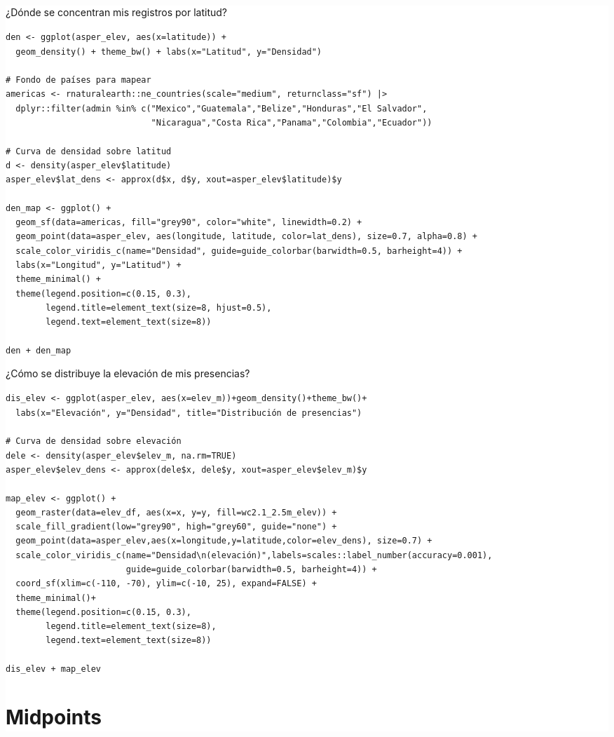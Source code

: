 ¿Dónde se concentran mis registros por latitud?

```{r echo=TRUE, message=FALSE, warning=FALSE}
den <- ggplot(asper_elev, aes(x=latitude)) +
  geom_density() + theme_bw() + labs(x="Latitud", y="Densidad")

# Fondo de países para mapear 
americas <- rnaturalearth::ne_countries(scale="medium", returnclass="sf") |>
  dplyr::filter(admin %in% c("Mexico","Guatemala","Belize","Honduras","El Salvador",
                             "Nicaragua","Costa Rica","Panama","Colombia","Ecuador"))

# Curva de densidad sobre latitud
d <- density(asper_elev$latitude)
asper_elev$lat_dens <- approx(d$x, d$y, xout=asper_elev$latitude)$y

den_map <- ggplot() +
  geom_sf(data=americas, fill="grey90", color="white", linewidth=0.2) +
  geom_point(data=asper_elev, aes(longitude, latitude, color=lat_dens), size=0.7, alpha=0.8) +
  scale_color_viridis_c(name="Densidad", guide=guide_colorbar(barwidth=0.5, barheight=4)) +
  labs(x="Longitud", y="Latitud") +
  theme_minimal() + 
  theme(legend.position=c(0.15, 0.3), 
        legend.title=element_text(size=8, hjust=0.5),
        legend.text=element_text(size=8))

den + den_map
```

¿Cómo se distribuye la elevación de mis presencias?

```{r echo=TRUE, message=FALSE, warning=FALSE}
dis_elev <- ggplot(asper_elev, aes(x=elev_m))+geom_density()+theme_bw()+
  labs(x="Elevación", y="Densidad", title="Distribución de presencias")

# Curva de densidad sobre elevación
dele <- density(asper_elev$elev_m, na.rm=TRUE)
asper_elev$elev_dens <- approx(dele$x, dele$y, xout=asper_elev$elev_m)$y

map_elev <- ggplot() +
  geom_raster(data=elev_df, aes(x=x, y=y, fill=wc2.1_2.5m_elev)) +
  scale_fill_gradient(low="grey90", high="grey60", guide="none") +
  geom_point(data=asper_elev,aes(x=longitude,y=latitude,color=elev_dens), size=0.7) +
  scale_color_viridis_c(name="Densidad\n(elevación)",labels=scales::label_number(accuracy=0.001),
                        guide=guide_colorbar(barwidth=0.5, barheight=4)) +
  coord_sf(xlim=c(-110, -70), ylim=c(-10, 25), expand=FALSE) +
  theme_minimal()+
  theme(legend.position=c(0.15, 0.3), 
        legend.title=element_text(size=8), 
        legend.text=element_text(size=8))

dis_elev + map_elev
```

# Midpoints
